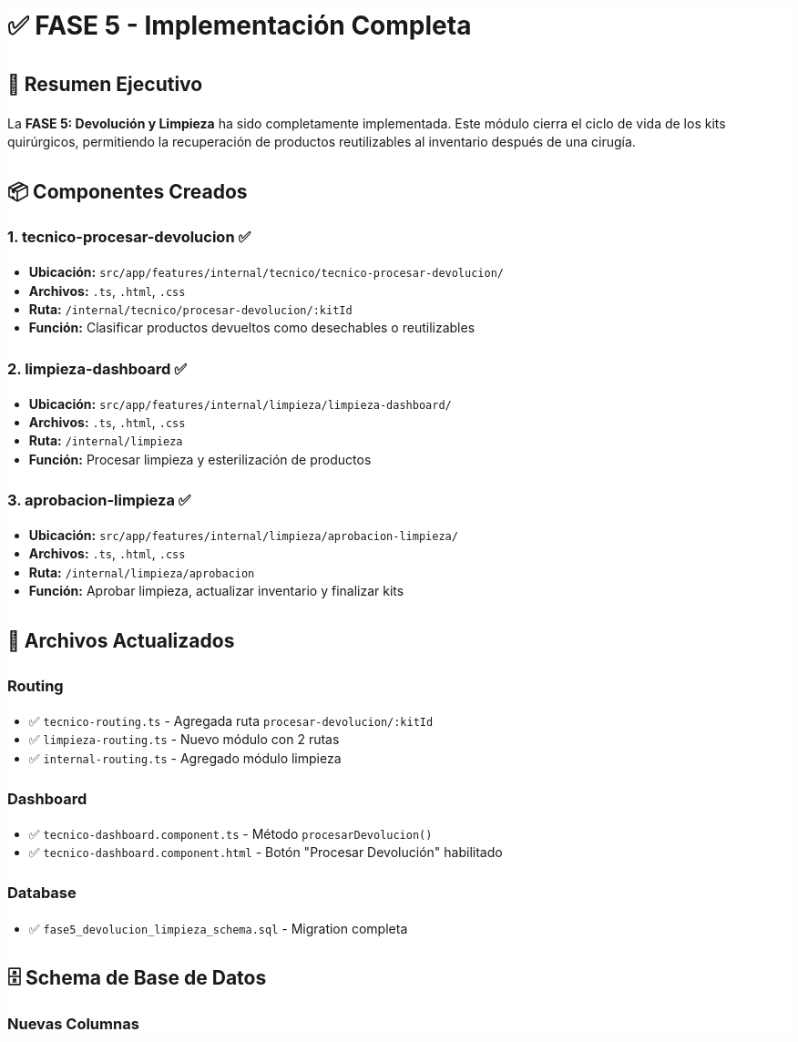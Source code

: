 # ✅ FASE 5 - Implementación Completa

## 🎯 Resumen Ejecutivo

La **FASE 5: Devolución y Limpieza** ha sido completamente implementada. Este módulo cierra el ciclo de vida de los kits quirúrgicos, permitiendo la recuperación de productos reutilizables al inventario después de una cirugía.

## 📦 Componentes Creados

### 1. **tecnico-procesar-devolucion** ✅
- **Ubicación:** `src/app/features/internal/tecnico/tecnico-procesar-devolucion/`
- **Archivos:** `.ts`, `.html`, `.css`
- **Ruta:** `/internal/tecnico/procesar-devolucion/:kitId`
- **Función:** Clasificar productos devueltos como desechables o reutilizables

### 2. **limpieza-dashboard** ✅
- **Ubicación:** `src/app/features/internal/limpieza/limpieza-dashboard/`
- **Archivos:** `.ts`, `.html`, `.css`
- **Ruta:** `/internal/limpieza`
- **Función:** Procesar limpieza y esterilización de productos

### 3. **aprobacion-limpieza** ✅
- **Ubicación:** `src/app/features/internal/limpieza/aprobacion-limpieza/`
- **Archivos:** `.ts`, `.html`, `.css`
- **Ruta:** `/internal/limpieza/aprobacion`
- **Función:** Aprobar limpieza, actualizar inventario y finalizar kits

## 📄 Archivos Actualizados

### Routing
- ✅ `tecnico-routing.ts` - Agregada ruta `procesar-devolucion/:kitId`
- ✅ `limpieza-routing.ts` - Nuevo módulo con 2 rutas
- ✅ `internal-routing.ts` - Agregado módulo limpieza

### Dashboard
- ✅ `tecnico-dashboard.component.ts` - Método `procesarDevolucion()`
- ✅ `tecnico-dashboard.component.html` - Botón "Procesar Devolución" habilitado

### Database
- ✅ `fase5_devolucion_limpieza_schema.sql` - Migration completa

## 🗄️ Schema de Base de Datos

### Nuevas Columnas
